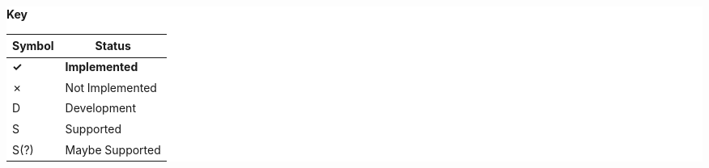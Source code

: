 </center>

**Key**

| Symbol | Status          |
| ------ | --------------- |
| **✓**  | **Implemented** |
| ✗      | Not Implemented |
| D      | Development     |
| S      | Supported       |
| S(?)   | Maybe Supported |

